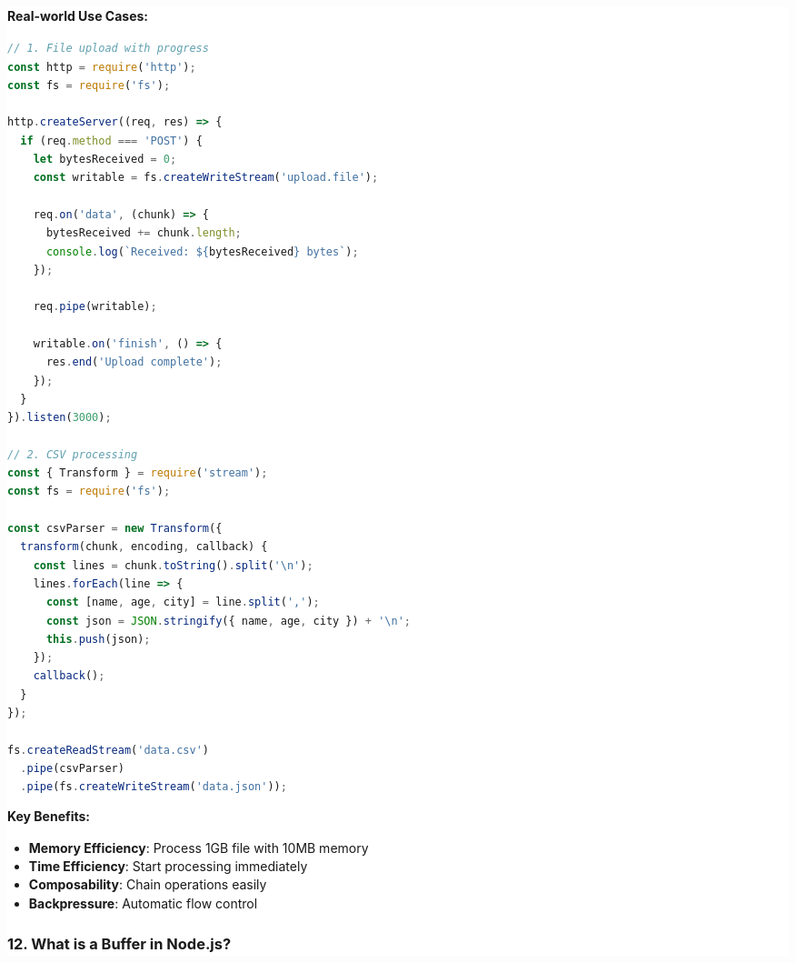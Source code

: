 **Real-world Use Cases:**
```javascript
// 1. File upload with progress
const http = require('http');
const fs = require('fs');

http.createServer((req, res) => {
  if (req.method === 'POST') {
    let bytesReceived = 0;
    const writable = fs.createWriteStream('upload.file');
    
    req.on('data', (chunk) => {
      bytesReceived += chunk.length;
      console.log(`Received: ${bytesReceived} bytes`);
    });
    
    req.pipe(writable);
    
    writable.on('finish', () => {
      res.end('Upload complete');
    });
  }
}).listen(3000);

// 2. CSV processing
const { Transform } = require('stream');
const fs = require('fs');

const csvParser = new Transform({
  transform(chunk, encoding, callback) {
    const lines = chunk.toString().split('\n');
    lines.forEach(line => {
      const [name, age, city] = line.split(',');
      const json = JSON.stringify({ name, age, city }) + '\n';
      this.push(json);
    });
    callback();
  }
});

fs.createReadStream('data.csv')
  .pipe(csvParser)
  .pipe(fs.createWriteStream('data.json'));
```

**Key Benefits:**
- **Memory Efficiency**: Process 1GB file with 10MB memory
- **Time Efficiency**: Start processing immediately
- **Composability**: Chain operations easily
- **Backpressure**: Automatic flow control

### 12. What is a Buffer in Node.js?
